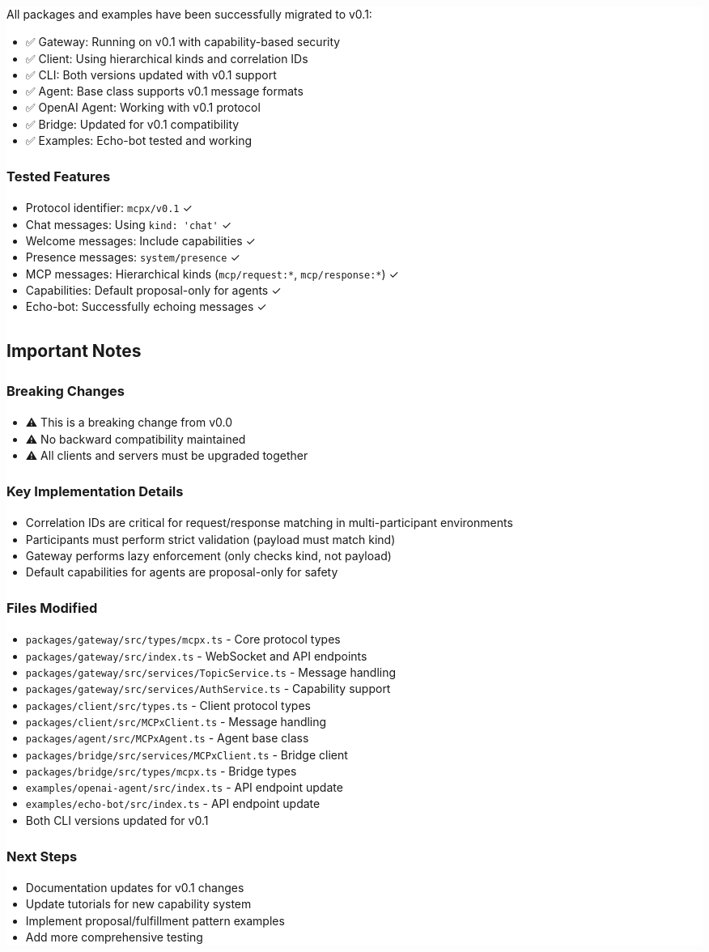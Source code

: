 All packages and examples have been successfully migrated to v0.1:
- ✅ Gateway: Running on v0.1 with capability-based security
- ✅ Client: Using hierarchical kinds and correlation IDs
- ✅ CLI: Both versions updated with v0.1 support
- ✅ Agent: Base class supports v0.1 message formats
- ✅ OpenAI Agent: Working with v0.1 protocol
- ✅ Bridge: Updated for v0.1 compatibility
- ✅ Examples: Echo-bot tested and working

### Tested Features
- Protocol identifier: `mcpx/v0.1` ✓
- Chat messages: Using `kind: 'chat'` ✓
- Welcome messages: Include capabilities ✓
- Presence messages: `system/presence` ✓
- MCP messages: Hierarchical kinds (`mcp/request:*`, `mcp/response:*`) ✓
- Capabilities: Default proposal-only for agents ✓
- Echo-bot: Successfully echoing messages ✓

## Important Notes

### Breaking Changes
- ⚠️ This is a breaking change from v0.0
- ⚠️ No backward compatibility maintained
- ⚠️ All clients and servers must be upgraded together

### Key Implementation Details
- Correlation IDs are critical for request/response matching in multi-participant environments
- Participants must perform strict validation (payload must match kind)
- Gateway performs lazy enforcement (only checks kind, not payload)
- Default capabilities for agents are proposal-only for safety

### Files Modified
- `packages/gateway/src/types/mcpx.ts` - Core protocol types
- `packages/gateway/src/index.ts` - WebSocket and API endpoints
- `packages/gateway/src/services/TopicService.ts` - Message handling
- `packages/gateway/src/services/AuthService.ts` - Capability support
- `packages/client/src/types.ts` - Client protocol types
- `packages/client/src/MCPxClient.ts` - Message handling
- `packages/agent/src/MCPxAgent.ts` - Agent base class
- `packages/bridge/src/services/MCPxClient.ts` - Bridge client
- `packages/bridge/src/types/mcpx.ts` - Bridge types
- `examples/openai-agent/src/index.ts` - API endpoint update
- `examples/echo-bot/src/index.ts` - API endpoint update
- Both CLI versions updated for v0.1

### Next Steps
- Documentation updates for v0.1 changes
- Update tutorials for new capability system
- Implement proposal/fulfillment pattern examples
- Add more comprehensive testing
